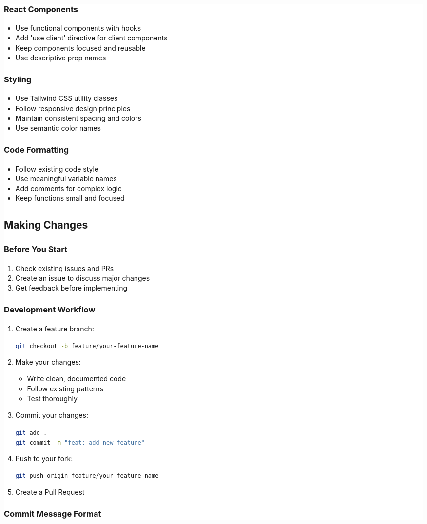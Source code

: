 ### React Components
- Use functional components with hooks
- Add 'use client' directive for client components
- Keep components focused and reusable
- Use descriptive prop names

### Styling
- Use Tailwind CSS utility classes
- Follow responsive design principles
- Maintain consistent spacing and colors
- Use semantic color names

### Code Formatting
- Follow existing code style
- Use meaningful variable names
- Add comments for complex logic
- Keep functions small and focused

## Making Changes

### Before You Start
1. Check existing issues and PRs
2. Create an issue to discuss major changes
3. Get feedback before implementing

### Development Workflow

1. Create a feature branch:
   ```bash
   git checkout -b feature/your-feature-name
   ```

2. Make your changes:
   - Write clean, documented code
   - Follow existing patterns
   - Test thoroughly

3. Commit your changes:
   ```bash
   git add .
   git commit -m "feat: add new feature"
   ```

4. Push to your fork:
   ```bash
   git push origin feature/your-feature-name
   ```

5. Create a Pull Request

### Commit Message Format
